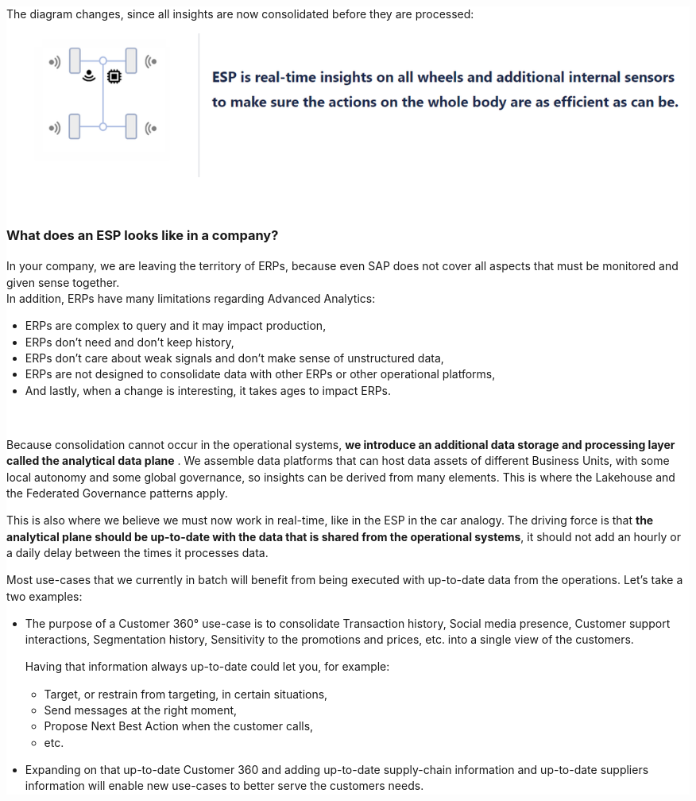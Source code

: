 The diagram changes, since all insights are now consolidated before they are processed:

![screenshot-app](img/level_car_analytics/Diagram_5.png)

<br/>

### What does an ESP looks like in a company?

In your company, we are leaving the territory of ERPs, because even SAP does not cover all aspects that must be monitored and given sense together.  
In addition, ERPs have many limitations regarding Advanced Analytics:

- ERPs are complex to query and it may impact production,
- ERPs don’t need and don’t keep history,
- ERPs don’t care about weak signals and don’t make sense of unstructured data,
- ERPs are not designed to consolidate data with other ERPs or other operational platforms,
- And lastly, when a change is interesting, it takes ages to impact ERPs.

<br/>

Because consolidation cannot occur in the operational systems, **we introduce an additional data storage and processing layer called the analytical data plane** . We assemble data platforms that can host data assets of different Business Units, with some local autonomy and some global governance, so insights can be derived from many elements. This is where the Lakehouse and the Federated Governance patterns apply. 

This is also where we believe we must now work in real-time, like in the ESP in the car analogy. The driving force is that **the analytical plane should be up-to-date with the data that is shared from the operational systems**, it should not add an hourly or a daily delay between the times it processes data.

Most use-cases that we currently in batch will benefit from being executed with up-to-date data from the operations. Let’s take a two examples:

- The purpose of a Customer 360° use-case is to consolidate Transaction history, Social media presence, Customer support interactions, Segmentation history, Sensitivity to the promotions and prices, etc. into a single view of the customers. 

  Having that information always up-to-date could let you, for example:
  * Target, or restrain from targeting, in certain situations,
  * Send messages at the right moment,
  * Propose Next Best Action when the customer calls,
  * etc.

- Expanding on that up-to-date Customer 360 and adding up-to-date supply-chain information and up-to-date suppliers information will enable new use-cases to better serve the customers needs.
